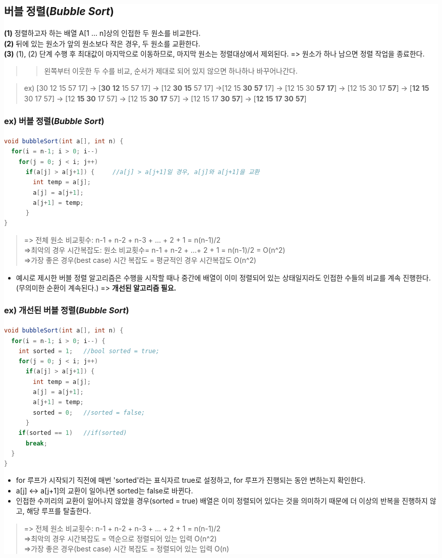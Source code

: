 버블 정렬(_Bubble Sort_)
-------------
  
**(1)** 정렬하고자 하는 배열 A[1 … n]상의 인접한 두 원소를 비교한다.   
**(2)** 뒤에 있는 원소가 앞의 원소보다 작은 경우, 두 원소를 교환한다.    
**(3)** (1), (2) 단계 수행 후 최대값이 마지막으로 이동하므로, 마지막 원소는 정렬대상에서 제외된다. => 원소가 하나 남으면 정렬 작업을 종료한다.
> >왼쪽부터 이웃한 두 수를 비교, 순서가 제대로 되어 있지 않으면 하나하나 바꾸어나간다.

>ex) [30 12 15 57 17] -> [**30** **12** 15 57 17] -> [12 **30** **15** 57 17] ->[12 15 **30** **57** 17] -> [12 15 30 **57** **17**] -> [12 15 30 17 **57**] -> [**12** **15** 30 17 57] -> [12 **15** **30** 17 57] -> [12 15 **30** **17** 57] -> [12 15 17 **30** **57**] -> [**12** **15** **17** **30** **57**]


### ex) 버블 정렬(_Bubble Sort_)
``` java
void bubbleSort(int a[], int n) {
  for(i = n-1; i > 0; i--)
    for(j = 0; j < i; j++)
      if(a[j] > a[j+1]) {     //a[j] > a[j+1]일 경우, a[j]와 a[j+1]을 교환
        int temp = a[j];
        a[j] = a[j+1];
        a[j+1] = temp;
      }
}
```
>=> 전체 원소 비교횟수: n-1 + n-2 + n-3 + ... + 2 + 1 = n(n-1)/2   
=>최악의 경우 시간복잡도: 원소 비교횟수= n-1 + n-2 + …+ 2 + 1 = n(n-1)/2 = O(n^2)   
=>가장 좋은 경우(best case) 시간 복잡도 = 평균적인 경우 시간복잡도 O(n^2)

- 예시로 제시한 버블 정렬 알고리즘은 수행을 시작할 때나 중간에 배열이 이미 정렬되어 있는 상태일지라도 인접한 수들의 비교를 계속 진행한다.(무의미한 순환이 계속된다.) => **개선된 알고리즘 필요.** 

### ex) 개선된 버블 정렬(_Bubble Sort_)
``` java
void bubbleSort(int a[], int n) {
  for(i = n-1; i > 0; i--) {
    int sorted = 1;   //bool sorted = true;
    for(j = 0; j < i; j++)
      if(a[j] > a[j+1]) {
        int temp = a[j];
        a[j] = a[j+1];
        a[j+1] = temp;
        sorted = 0;   //sorted = false;
      }
    if(sorted == 1)   //if(sorted)
      break;
  }
}
```
- for 루프가 시작되기 직전에 매번 'sorted'라는 표식자르 true로 설정하고, for 루프가 진행되는 동안 변하는지 확인한다.   
- a[j] <-> a[j+1]의 교환이 일어나면 sorted는 false로 바뀐다.
- 인접한 수끼리의 교환이 일어나지 않았을 경우(sorted = true) 배열은 이미 정렬되어 있다는 것을 의미하기 때문에 더 이상의 반복을 진행하지 않고, 해당 루프를 탈출한다.
>=> 전체 원소 비교횟수: n-1 + n-2 + n-3 + ... + 2 + 1 = n(n-1)/2   
=>최악의 경우 시간복잡도 = 역순으로 정렬되어 있는 입력 O(n^2)      
=>가장 좋은 경우(best case) 시간 복잡도 = 정렬되어 있는 입력 O(n)
